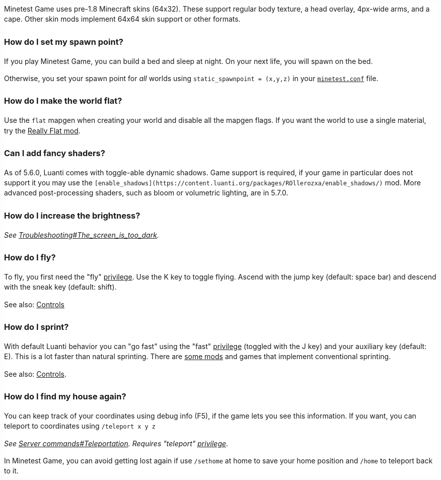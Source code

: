 Minetest Game uses pre-1.8 Minecraft skins (64x32). These support regular body texture, a head overlay, 4px-wide arms, and a cape. Other skin mods implement 64x64 skin support or other formats.

### How do I set my spawn point?

If you play Minetest Game, you can build a bed and sleep at night. On your next life, you will spawn on the bed.

Otherwise, you set your spawn point for _all_ worlds using `static_spawnpoint = (x,y,z)` in your [`minetest.conf`](https://github.com/luanti-org/luanti/blob/master/minetest.conf.example) file.

### How do I make the world flat?

Use the `flat` mapgen when creating your world and disable all the mapgen flags. If you want the world to use a single material, try the [Really Flat mod](https://content.luanti.org/packages/rdococ/really_flat/).

### Can I add fancy shaders?

As of 5.6.0, Luanti comes with toggle-able dynamic shadows. Game support is required, if your game in particular does not support it you may use the `[enable_shadows](https://content.luanti.org/packages/ROllerozxa/enable_shadows/)` mod. More advanced post-processing shaders, such as bloom or volumetric lighting, are in 5.7.0.

### How do I increase the brightness?

_See [Troubleshooting#The\_screen\_is\_too\_dark](/for-players/troubleshooting/#the-screen-is-too-dark)._

### How do I fly?

To fly, you first need the "fly" [privilege](/for-players/privileges). Use the K key to toggle flying. Ascend with the jump key (default: space bar) and descend with the sneak key (default: shift).

See also: [Controls](/for-players/controls)

### How do I sprint?

With default Luanti behavior you can "go fast" using the "fast" [privilege](/for-players/privileges) (toggled with the J key) and your auxiliary key (default: E). This is a lot faster than natural sprinting. There are [some mods](https://content.luanti.org/packages/?type=mod&q=sprint) and games that implement conventional sprinting.

See also: [Controls](/for-players/controls).

### How do I find my house again?

You can keep track of your coordinates using debug info (F5), if the game lets you see this information. If you want, you can teleport to coordinates using `/teleport x y z`

_See [Server commands#Teleportation](/for-players/server-commands/#teleportation). Requires "teleport" [privilege](/for-players/privileges)_.

In Minetest Game, you can avoid getting lost again if use `/sethome` at home to save your home position and `/home` to teleport back to it.
